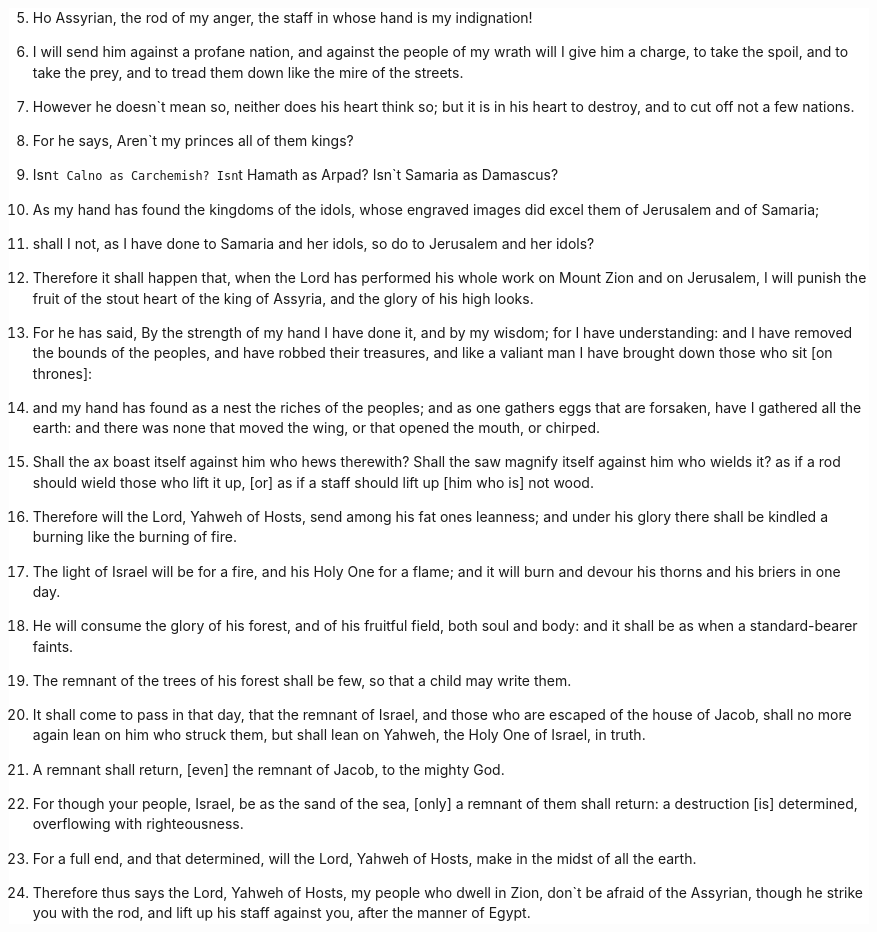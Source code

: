 5. Ho Assyrian, the rod of my anger, the staff in whose hand is my indignation!

6. I will send him against a profane nation, and against the people of my wrath will I give him a charge, to take the spoil, and to take the prey, and to tread them down like the mire of the streets.

7. However he doesn`t mean so, neither does his heart think so; but it is in his heart to destroy, and to cut off not a few nations.

8. For he says, Aren`t my princes all of them kings?

9. Isn`t Calno as Carchemish? Isn`t Hamath as Arpad? Isn`t Samaria as Damascus?

10. As my hand has found the kingdoms of the idols, whose engraved images did excel them of Jerusalem and of Samaria;

11. shall I not, as I have done to Samaria and her idols, so do to Jerusalem and her idols?

12. Therefore it shall happen that, when the Lord has performed his whole work on Mount Zion and on Jerusalem, I will punish the fruit of the stout heart of the king of Assyria, and the glory of his high looks.

13. For he has said, By the strength of my hand I have done it, and by my wisdom; for I have understanding: and I have removed the bounds of the peoples, and have robbed their treasures, and like a valiant man I have brought down those who sit [on thrones]:

14. and my hand has found as a nest the riches of the peoples; and as one gathers eggs that are forsaken, have I gathered all the earth: and there was none that moved the wing, or that opened the mouth, or chirped.

15. Shall the ax boast itself against him who hews therewith? Shall the saw magnify itself against him who wields it? as if a rod should wield those who lift it up, [or] as if a staff should lift up [him who is] not wood.

16. Therefore will the Lord, Yahweh of Hosts, send among his fat ones leanness; and under his glory there shall be kindled a burning like the burning of fire.

17. The light of Israel will be for a fire, and his Holy One for a flame; and it will burn and devour his thorns and his briers in one day.

18. He will consume the glory of his forest, and of his fruitful field, both soul and body: and it shall be as when a standard-bearer faints.

19. The remnant of the trees of his forest shall be few, so that a child may write them.

20. It shall come to pass in that day, that the remnant of Israel, and those who are escaped of the house of Jacob, shall no more again lean on him who struck them, but shall lean on Yahweh, the Holy One of Israel, in truth.

21. A remnant shall return, [even] the remnant of Jacob, to the mighty God.

22. For though your people, Israel, be as the sand of the sea, [only] a remnant of them shall return: a destruction [is] determined, overflowing with righteousness.

23. For a full end, and that determined, will the Lord, Yahweh of Hosts, make in the midst of all the earth.

24. Therefore thus says the Lord, Yahweh of Hosts, my people who dwell in Zion, don`t be afraid of the Assyrian, though he strike you with the rod, and lift up his staff against you, after the manner of Egypt.
